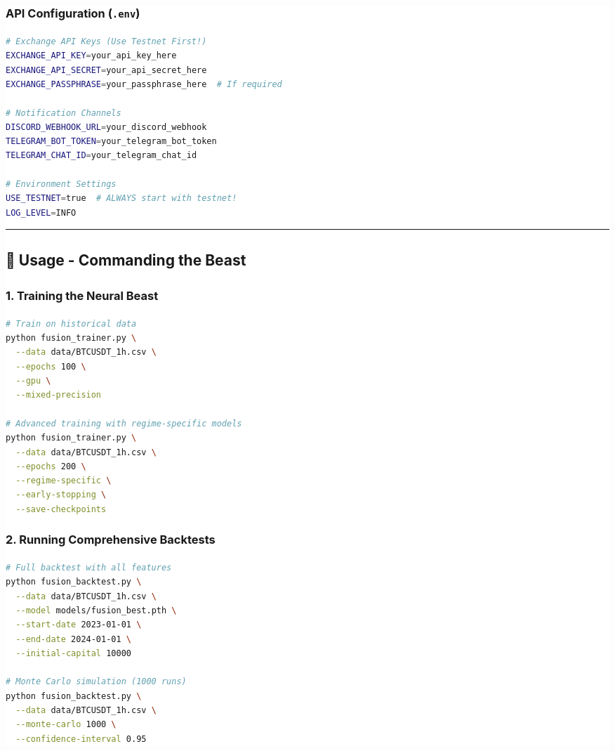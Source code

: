 ### API Configuration (`.env`)
```bash
# Exchange API Keys (Use Testnet First!)
EXCHANGE_API_KEY=your_api_key_here
EXCHANGE_API_SECRET=your_api_secret_here
EXCHANGE_PASSPHRASE=your_passphrase_here  # If required

# Notification Channels
DISCORD_WEBHOOK_URL=your_discord_webhook
TELEGRAM_BOT_TOKEN=your_telegram_bot_token
TELEGRAM_CHAT_ID=your_telegram_chat_id

# Environment Settings
USE_TESTNET=true  # ALWAYS start with testnet!
LOG_LEVEL=INFO
```

---

## 🎯 Usage - Commanding the Beast

### 1. **Training the Neural Beast**
```bash
# Train on historical data
python fusion_trainer.py \
  --data data/BTCUSDT_1h.csv \
  --epochs 100 \
  --gpu \
  --mixed-precision

# Advanced training with regime-specific models
python fusion_trainer.py \
  --data data/BTCUSDT_1h.csv \
  --epochs 200 \
  --regime-specific \
  --early-stopping \
  --save-checkpoints
```

### 2. **Running Comprehensive Backtests**
```bash
# Full backtest with all features
python fusion_backtest.py \
  --data data/BTCUSDT_1h.csv \
  --model models/fusion_best.pth \
  --start-date 2023-01-01 \
  --end-date 2024-01-01 \
  --initial-capital 10000

# Monte Carlo simulation (1000 runs)
python fusion_backtest.py \
  --data data/BTCUSDT_1h.csv \
  --monte-carlo 1000 \
  --confidence-interval 0.95
```
